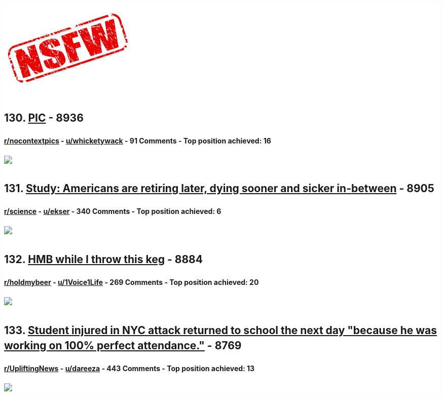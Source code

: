 <a href="https://gfycat.com/VainFeminineGreatargus"><img src="https://github.com/mgerb/top-of-reddit/raw/master/nsfw.jpg"></img></a>

## 130. [PIC](http://reddit.com/r/nocontextpics/comments/7a906u/pic/) - 8936
#### [r/nocontextpics](http://reddit.com/r/nocontextpics) - [u/whicketywack](http://reddit.com/u/whicketywack) - 91 Comments - Top position achieved: 16

<a href="https://i.redd.it/mlbj1ceighvz.png"><img src="https://b.thumbs.redditmedia.com/5hY9XpUGzflXHbxo6gcgpe726WuySkMxq2sX7eKW24M.jpg"></img></a>

## 131. [Study: Americans are retiring later, dying sooner and sicker in-between](http://reddit.com/r/science/comments/7afqfv/study_americans_are_retiring_later_dying_sooner/) - 8905
#### [r/science](http://reddit.com/r/science) - [u/ekser](http://reddit.com/u/ekser) - 340 Comments - Top position achieved: 6

<a href="http://www.dailyherald.com/business/20171029/study-americans-are-retiring-later-dying-sooner-and-sicker-in-between"><img src="https://b.thumbs.redditmedia.com/MVjfM97sUkaBPpY0zw0Mi0k-gJorsHU7ZtCL_9x61zQ.jpg"></img></a>

## 132. [HMB while I throw this keg](http://reddit.com/r/holdmybeer/comments/7aax44/hmb_while_i_throw_this_keg/) - 8884
#### [r/holdmybeer](http://reddit.com/r/holdmybeer) - [u/1Voice1Life](http://reddit.com/u/1Voice1Life) - 269 Comments - Top position achieved: 20

<a href="https://i.imgur.com/PH2jZyA.gifv"><img src="https://b.thumbs.redditmedia.com/zWr1AMp1o1L2DUGgCFq7gJ6GfvhjVoTQTII4q0vYhKM.jpg"></img></a>

## 133. [Student injured in NYC attack returned to school the next day "because he was working on 100% perfect attendance."](http://reddit.com/r/UpliftingNews/comments/7ae985/student_injured_in_nyc_attack_returned_to_school/) - 8769
#### [r/UpliftingNews](http://reddit.com/r/UpliftingNews) - [u/dareeza](http://reddit.com/u/dareeza) - 443 Comments - Top position achieved: 13

<a href="http://abcnews.go.com/US/nyc-students-returned-school-terror-stop-us-mayor/story?id=50885794"><img src="https://b.thumbs.redditmedia.com/JcRaPL-0DKSkvhb6j6_WpPZM3V4Lkj8__j_xcyIQzdw.jpg"></img></a>
